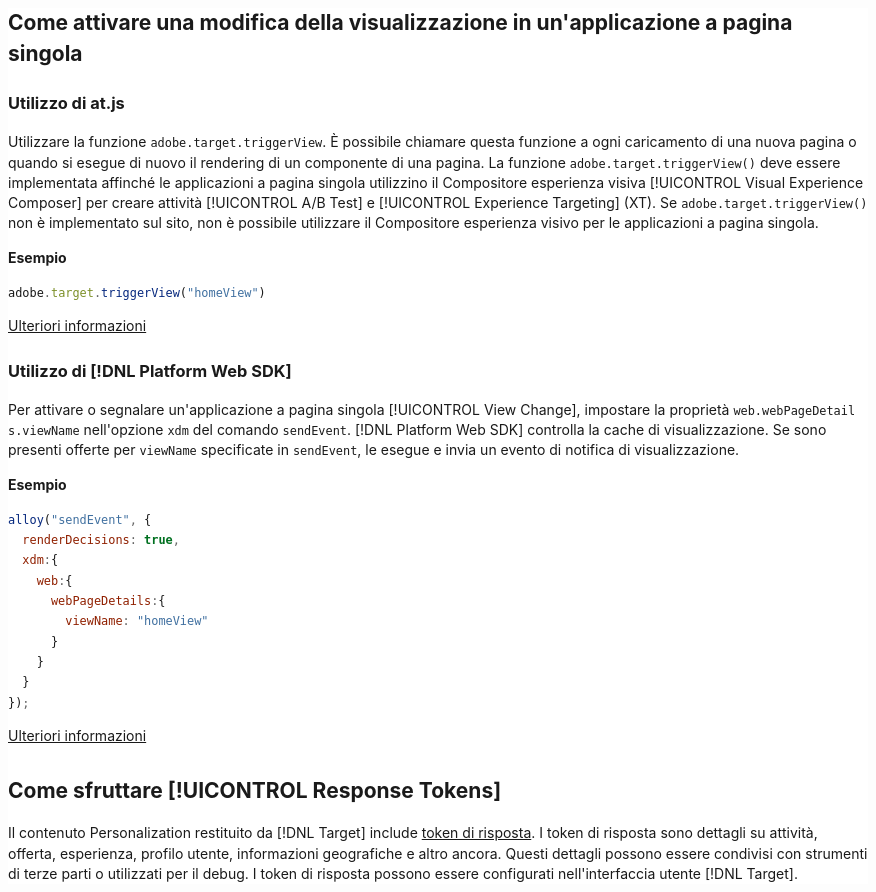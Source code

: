 ## Come attivare una modifica della visualizzazione in un&#39;applicazione a pagina singola

### Utilizzo di at.js

Utilizzare la funzione `adobe.target.triggerView`. È possibile chiamare questa funzione a ogni caricamento di una nuova pagina o quando si esegue di nuovo il rendering di un componente di una pagina. La funzione `adobe.target.triggerView()` deve essere implementata affinché le applicazioni a pagina singola utilizzino il Compositore esperienza visiva [!UICONTROL Visual Experience Composer] per creare attività [!UICONTROL A/B Test] e [!UICONTROL Experience Targeting] (XT). Se `adobe.target.triggerView()` non è implementato sul sito, non è possibile utilizzare il Compositore esperienza visivo per le applicazioni a pagina singola.

**Esempio**

```javascript
adobe.target.triggerView("homeView")
```

[Ulteriori informazioni](/help/dev/implement/client-side/atjs/atjs-functions/adobe-target-triggerview-atjs-2.md)

### Utilizzo di [!DNL Platform Web SDK]

Per attivare o segnalare un&#39;applicazione a pagina singola [!UICONTROL View Change], impostare la proprietà `web.webPageDetails.viewName` nell&#39;opzione `xdm` del comando `sendEvent`. [!DNL Platform Web SDK] controlla la cache di visualizzazione. Se sono presenti offerte per `viewName` specificate in `sendEvent`, le esegue e invia un evento di notifica di visualizzazione.

**Esempio**

```javascript
alloy("sendEvent", {
  renderDecisions: true,
  xdm:{
    web:{
      webPageDetails:{
        viewName: "homeView"
      }
    }
  }
});
```

[Ulteriori informazioni](/help/dev/implement/client-side/aep-web-sdk/spa-implementation.md)

## Come sfruttare [!UICONTROL Response Tokens]

Il contenuto Personalization restituito da [!DNL Target] include [token di risposta](https://experienceleague.adobe.com/it/docs/target/using/administer/response-tokens). I token di risposta sono dettagli su attività, offerta, esperienza, profilo utente, informazioni geografiche e altro ancora. Questi dettagli possono essere condivisi con strumenti di terze parti o utilizzati per il debug. I token di risposta possono essere configurati nell&#39;interfaccia utente [!DNL Target].
